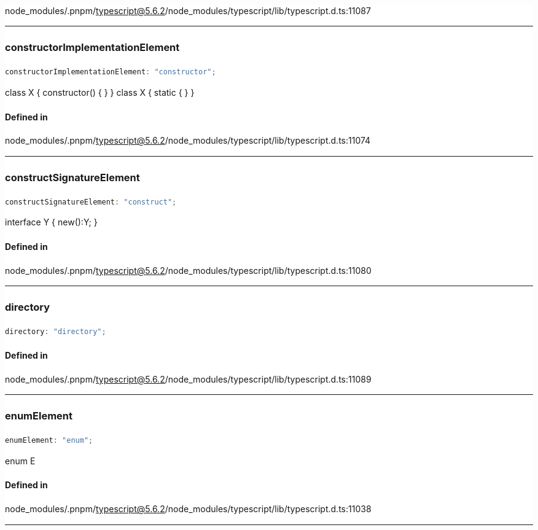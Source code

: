 node\_modules/.pnpm/typescript@5.6.2/node\_modules/typescript/lib/typescript.d.ts:11087

***

### constructorImplementationElement

```ts
constructorImplementationElement: "constructor";
```

class X { constructor() { } }
class X { static { } }

#### Defined in

node\_modules/.pnpm/typescript@5.6.2/node\_modules/typescript/lib/typescript.d.ts:11074

***

### constructSignatureElement

```ts
constructSignatureElement: "construct";
```

interface Y { new():Y; }

#### Defined in

node\_modules/.pnpm/typescript@5.6.2/node\_modules/typescript/lib/typescript.d.ts:11080

***

### directory

```ts
directory: "directory";
```

#### Defined in

node\_modules/.pnpm/typescript@5.6.2/node\_modules/typescript/lib/typescript.d.ts:11089

***

### enumElement

```ts
enumElement: "enum";
```

enum E

#### Defined in

node\_modules/.pnpm/typescript@5.6.2/node\_modules/typescript/lib/typescript.d.ts:11038

***
